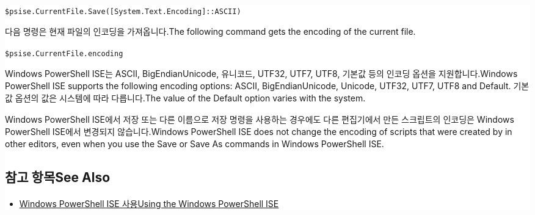 ```
$psise.CurrentFile.Save([System.Text.Encoding]::ASCII)
```

<span data-ttu-id="0c7e0-191">다음 명령은 현재 파일의 인코딩을 가져옵니다.</span><span class="sxs-lookup"><span data-stu-id="0c7e0-191">The following command gets the encoding of the current file.</span></span>

```
$psise.CurrentFile.encoding
```

<span data-ttu-id="0c7e0-192">Windows PowerShell ISE는 ASCII, BigEndianUnicode, 유니코드, UTF32, UTF7, UTF8, 기본값 등의 인코딩 옵션을 지원합니다.</span><span class="sxs-lookup"><span data-stu-id="0c7e0-192">Windows PowerShell ISE supports the following encoding options: ASCII, BigEndianUnicode, Unicode, UTF32, UTF7, UTF8 and Default.</span></span> <span data-ttu-id="0c7e0-193">기본값 옵션의 값은 시스템에 따라 다릅니다.</span><span class="sxs-lookup"><span data-stu-id="0c7e0-193">The value of the Default option varies with the system.</span></span>

<span data-ttu-id="0c7e0-194">Windows PowerShell ISE에서 저장 또는 다른 이름으로 저장 명령을 사용하는 경우에도 다른 편집기에서 만든 스크립트의 인코딩은 Windows PowerShell ISE에서 변경되지 않습니다.</span><span class="sxs-lookup"><span data-stu-id="0c7e0-194">Windows PowerShell ISE does not change the encoding of scripts that were created by in other editors, even when you use the Save or Save As commands in Windows PowerShell ISE.</span></span>

## <a name="see-also"></a><span data-ttu-id="0c7e0-195">참고 항목</span><span class="sxs-lookup"><span data-stu-id="0c7e0-195">See Also</span></span>
- [<span data-ttu-id="0c7e0-196">Windows PowerShell ISE 사용</span><span class="sxs-lookup"><span data-stu-id="0c7e0-196">Using the Windows PowerShell ISE</span></span>](Using-the-Windows-PowerShell-ISE.md)

